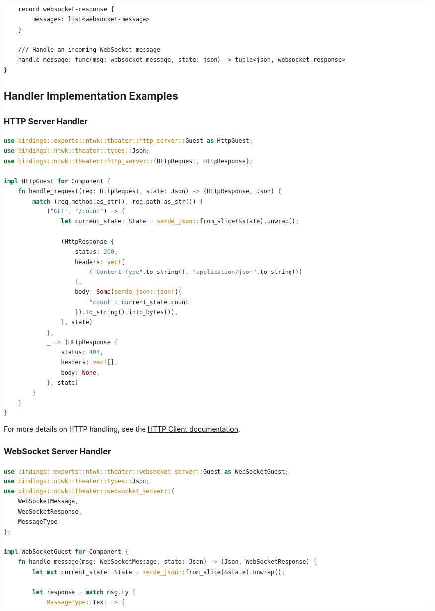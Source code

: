 ```wit
    record websocket-response {
        messages: list<websocket-message>
    }

    /// Handle an incoming WebSocket message
    handle-message: func(msg: websocket-message, state: json) -> tuple<json, websocket-response>
}
```

## Handler Implementation Examples

### HTTP Server Handler

```rust
use bindings::exports::ntwk::theater::http_server::Guest as HttpGuest;
use bindings::ntwk::theater::types::Json;
use bindings::ntwk::theater::http_server::{HttpRequest, HttpResponse};

impl HttpGuest for Component {
    fn handle_request(req: HttpRequest, state: Json) -> (HttpResponse, Json) {
        match (req.method.as_str(), req.path.as_str()) {
            ("GET", "/count") => {
                let current_state: State = serde_json::from_slice(&state).unwrap();
                
                (HttpResponse {
                    status: 200,
                    headers: vec![
                        ("Content-Type".to_string(), "application/json".to_string())
                    ],
                    body: Some(serde_json::json!({
                        "count": current_state.count
                    }).to_string().into_bytes()),
                }, state)
            },
            _ => (HttpResponse {
                status: 404,
                headers: vec![],
                body: None,
            }, state)
        }
    }
}
```

For more details on HTTP handling, see the [HTTP Client documentation](/theater/api/theater/host/http_client/struct.HttpClientHost.html).

### WebSocket Server Handler

```rust
use bindings::exports::ntwk::theater::websocket_server::Guest as WebSocketGuest;
use bindings::ntwk::theater::types::Json;
use bindings::ntwk::theater::websocket_server::{
    WebSocketMessage,
    WebSocketResponse,
    MessageType
};

impl WebSocketGuest for Component {
    fn handle_message(msg: WebSocketMessage, state: Json) -> (Json, WebSocketResponse) {
        let mut current_state: State = serde_json::from_slice(&state).unwrap();
        
        let response = match msg.ty {
            MessageType::Text => {
```